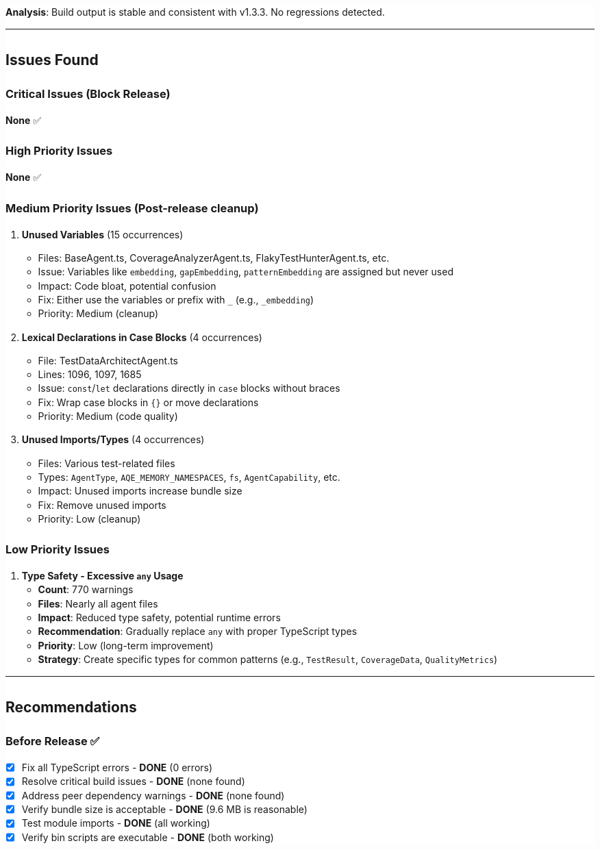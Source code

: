**Analysis**: Build output is stable and consistent with v1.3.3. No regressions detected.

---

## Issues Found

### Critical Issues (Block Release)
**None** ✅

### High Priority Issues
**None** ✅

### Medium Priority Issues (Post-release cleanup)

1. **Unused Variables** (15 occurrences)
   - Files: BaseAgent.ts, CoverageAnalyzerAgent.ts, FlakyTestHunterAgent.ts, etc.
   - Issue: Variables like `embedding`, `gapEmbedding`, `patternEmbedding` are assigned but never used
   - Impact: Code bloat, potential confusion
   - Fix: Either use the variables or prefix with `_` (e.g., `_embedding`)
   - Priority: Medium (cleanup)

2. **Lexical Declarations in Case Blocks** (4 occurrences)
   - File: TestDataArchitectAgent.ts
   - Lines: 1096, 1097, 1685
   - Issue: `const`/`let` declarations directly in `case` blocks without braces
   - Fix: Wrap case blocks in `{}` or move declarations
   - Priority: Medium (code quality)

3. **Unused Imports/Types** (4 occurrences)
   - Files: Various test-related files
   - Types: `AgentType`, `AQE_MEMORY_NAMESPACES`, `fs`, `AgentCapability`, etc.
   - Impact: Unused imports increase bundle size
   - Fix: Remove unused imports
   - Priority: Low (cleanup)

### Low Priority Issues

1. **Type Safety - Excessive `any` Usage**
   - **Count**: 770 warnings
   - **Files**: Nearly all agent files
   - **Impact**: Reduced type safety, potential runtime errors
   - **Recommendation**: Gradually replace `any` with proper TypeScript types
   - **Priority**: Low (long-term improvement)
   - **Strategy**: Create specific types for common patterns (e.g., `TestResult`, `CoverageData`, `QualityMetrics`)

---

## Recommendations

### Before Release ✅
- [x] Fix all TypeScript errors - **DONE** (0 errors)
- [x] Resolve critical build issues - **DONE** (none found)
- [x] Address peer dependency warnings - **DONE** (none found)
- [x] Verify bundle size is acceptable - **DONE** (9.6 MB is reasonable)
- [x] Test module imports - **DONE** (all working)
- [x] Verify bin scripts are executable - **DONE** (both working)

